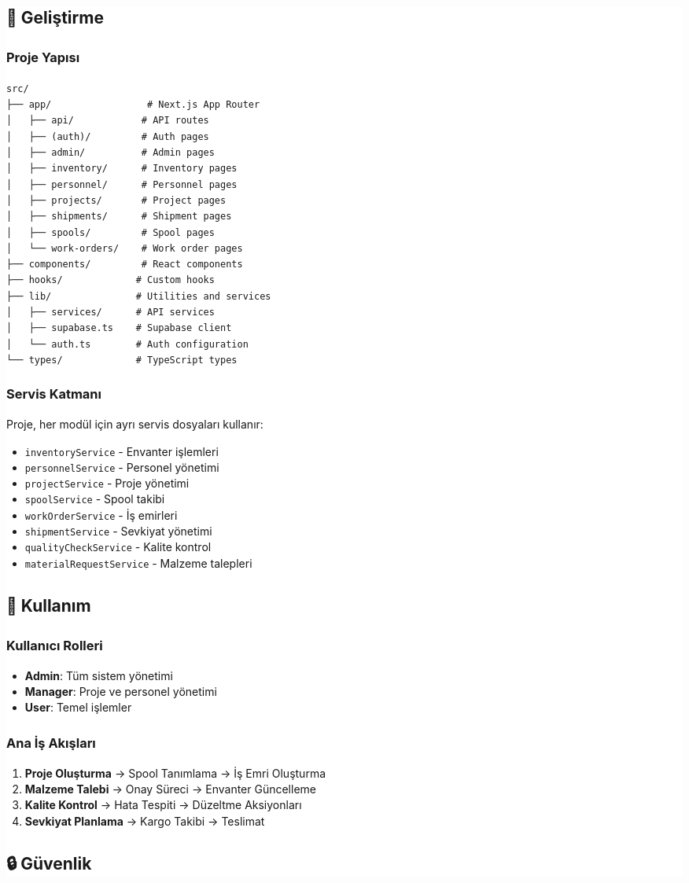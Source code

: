 ## 🔧 Geliştirme

### Proje Yapısı
```
src/
├── app/                 # Next.js App Router
│   ├── api/            # API routes
│   ├── (auth)/         # Auth pages
│   ├── admin/          # Admin pages
│   ├── inventory/      # Inventory pages
│   ├── personnel/      # Personnel pages
│   ├── projects/       # Project pages
│   ├── shipments/      # Shipment pages
│   ├── spools/         # Spool pages
│   └── work-orders/    # Work order pages
├── components/         # React components
├── hooks/             # Custom hooks
├── lib/               # Utilities and services
│   ├── services/      # API services
│   ├── supabase.ts    # Supabase client
│   └── auth.ts        # Auth configuration
└── types/             # TypeScript types
```

### Servis Katmanı
Proje, her modül için ayrı servis dosyaları kullanır:
- `inventoryService` - Envanter işlemleri
- `personnelService` - Personel yönetimi
- `projectService` - Proje yönetimi
- `spoolService` - Spool takibi
- `workOrderService` - İş emirleri
- `shipmentService` - Sevkiyat yönetimi
- `qualityCheckService` - Kalite kontrol
- `materialRequestService` - Malzeme talepleri

## 📱 Kullanım

### Kullanıcı Rolleri
- **Admin**: Tüm sistem yönetimi
- **Manager**: Proje ve personel yönetimi
- **User**: Temel işlemler

### Ana İş Akışları
1. **Proje Oluşturma** → Spool Tanımlama → İş Emri Oluşturma
2. **Malzeme Talebi** → Onay Süreci → Envanter Güncelleme
3. **Kalite Kontrol** → Hata Tespiti → Düzeltme Aksiyonları
4. **Sevkiyat Planlama** → Kargo Takibi → Teslimat

## 🔒 Güvenlik
